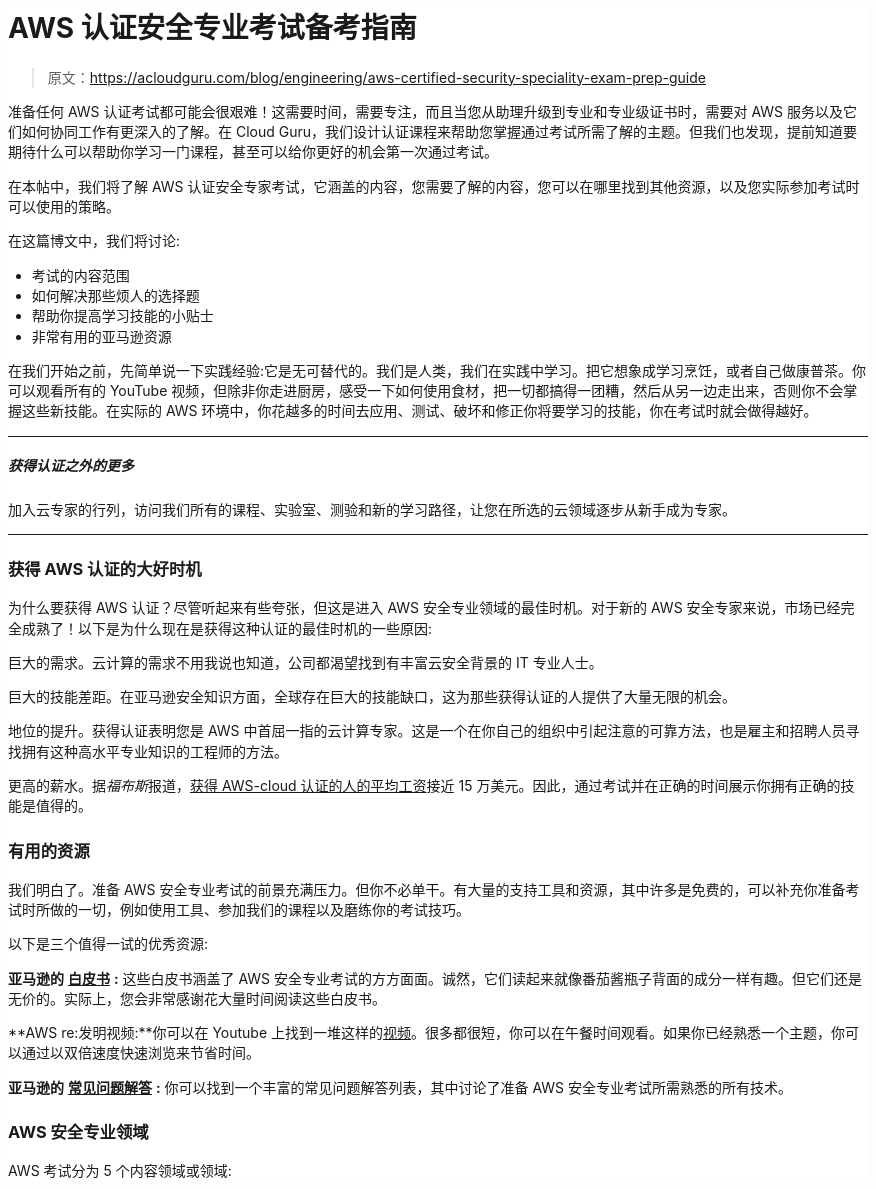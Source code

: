 # AWS 认证安全专业考试备考指南

> 原文：<https://acloudguru.com/blog/engineering/aws-certified-security-speciality-exam-prep-guide>

准备任何 AWS 认证考试都可能会很艰难！这需要时间，需要专注，而且当您从助理升级到专业和专业级证书时，需要对 AWS 服务以及它们如何协同工作有更深入的了解。在 Cloud Guru，我们设计认证课程来帮助您掌握通过考试所需了解的主题。但我们也发现，提前知道要期待什么可以帮助你学习一门课程，甚至可以给你更好的机会第一次通过考试。

在本帖中，我们将了解 AWS 认证安全专家考试，它涵盖的内容，您需要了解的内容，您可以在哪里找到其他资源，以及您实际参加考试时可以使用的策略。

在这篇博文中，我们将讨论:

*   考试的内容范围
*   如何解决那些烦人的选择题
*   帮助你提高学习技能的小贴士
*   非常有用的亚马逊资源

在我们开始之前，先简单说一下实践经验:它是无可替代的。我们是人类，我们在实践中学习。把它想象成学习烹饪，或者自己做康普茶。你可以观看所有的 YouTube 视频，但除非你走进厨房，感受一下如何使用食材，把一切都搞得一团糟，然后从另一边走出来，否则你不会掌握这些新技能。在实际的 AWS 环境中，你花越多的时间去应用、测试、破坏和修正你将要学习的技能，你在考试时就会做得越好。

* * *

##### 获得认证之外的更多

加入云专家的行列，访问我们所有的课程、实验室、测验和新的学习路径，让您在所选的云领域逐步从新手成为专家。

* * *

### **获得 AWS 认证的大好时机**

为什么要获得 AWS 认证？尽管听起来有些夸张，但这是进入 AWS 安全专业领域的最佳时机。对于新的 AWS 安全专家来说，市场已经完全成熟了！以下是为什么现在是获得这种认证的最佳时机的一些原因:

巨大的需求。云计算的需求不用我说也知道，公司都渴望找到有丰富云安全背景的 IT 专业人士。

巨大的技能差距。在亚马逊安全知识方面，全球存在巨大的技能缺口，这为那些获得认证的人提供了大量无限的机会。

地位的提升。获得认证表明您是 AWS 中首屈一指的云计算专家。这是一个在你自己的组织中引起注意的可靠方法，也是雇主和招聘人员寻找拥有这种高水平专业知识的工程师的方法。

更高的薪水。据*福布斯*报道，[获得 AWS-cloud 认证的人的平均工资](https://www.forbes.com/sites/louiscolumbus/2019/02/11/15-top-paying-it-certifications-in-2019/#23bab2f33e7c)接近 15 万美元。因此，通过考试并在正确的时间展示你拥有正确的技能是值得的。

### **有用的资源**

我们明白了。准备 AWS 安全专业考试的前景充满压力。但你不必单干。有大量的支持工具和资源，其中许多是免费的，可以补充你准备考试时所做的一切，例如使用工具、参加我们的课程以及磨练你的考试技巧。

以下是三个值得一试的优秀资源:

**亚马逊的** [**白皮书**](https://aws.amazon.com/whitepapers/) **:** 这些白皮书涵盖了 AWS 安全专业考试的方方面面。诚然，它们读起来就像番茄酱瓶子背面的成分一样有趣。但它们还是无价的。实际上，您会非常感谢花大量时间阅读这些白皮书。

**AWS re:发明视频:**你可以在 Youtube 上找到一堆这样的[视频](https://aws.amazon.com/blogs/security/tag/reinvent/)。很多都很短，你可以在午餐时间观看。如果你已经熟悉一个主题，你可以通过以双倍速度快速浏览来节省时间。

**亚马逊的** [**常见问题解答**](https://aws.amazon.com/faqs/) **:** 你可以找到一个丰富的常见问题解答列表，其中讨论了准备 AWS 安全专业考试所需熟悉的所有技术。

### **AWS 安全专业领域**

AWS 考试分为 5 个内容领域或领域:
